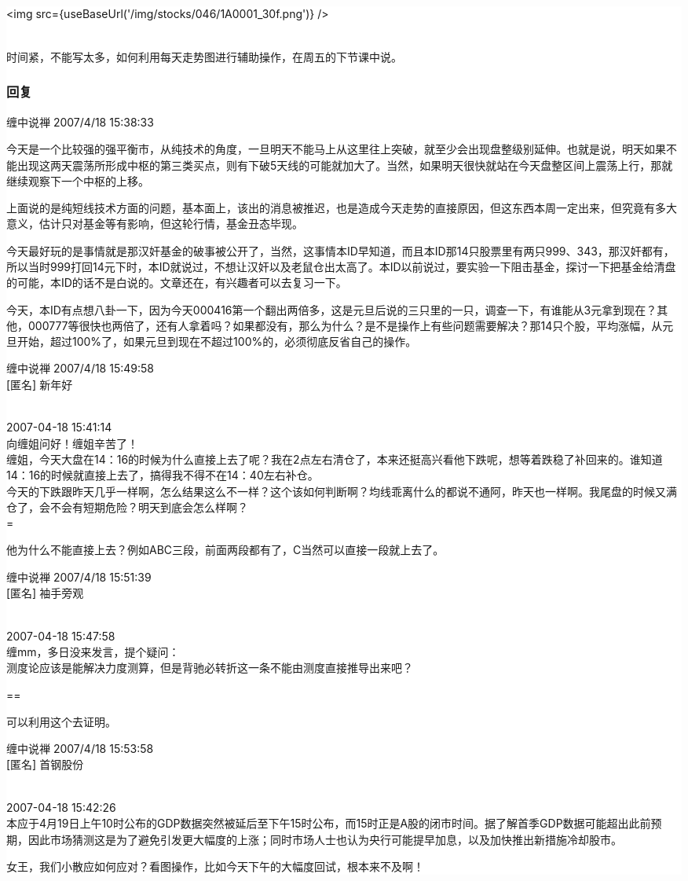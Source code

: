 <img src={useBaseUrl('/img/stocks/046/1A0001_30f.png')} /><br/><br/>

时间紧，不能写太多，如何利用每天走势图进行辅助操作，在周五的下节课中说。

### 回复

<div class='blog-comment'>
<span class='blog-comment-chan'>缠中说禅</span> 2007/4/18 15:38:33<br/>

今天是一个比较强的强平衡市，从纯技术的角度，一旦明天不能马上从这里往上突破，就至少会出现盘整级别延伸。也就是说，明天如果不能出现这两天震荡所形成中枢的第三类买点，则有下破5天线的可能就加大了。当然，如果明天很快就站在今天盘整区间上震荡上行，那就继续观察下一个中枢的上移。

上面说的是纯短线技术方面的问题，基本面上，该出的消息被推迟，也是造成今天走势的直接原因，但这东西本周一定出来，但究竟有多大意义，估计只对基金等有影响，但这轮行情，基金丑态毕现。

今天最好玩的是事情就是那汉奸基金的破事被公开了，当然，这事情本ID早知道，而且本ID那14只股票里有两只999、343，那汉奸都有，所以当时999打回14元下时，本ID就说过，不想让汉奸以及老鼠仓出太高了。本ID以前说过，要实验一下阻击基金，探讨一下把基金给清盘的可能，本ID的话不是白说的。文章还在，有兴趣者可以去复习一下。

今天，本ID有点想八卦一下，因为今天000416第一个翻出两倍多，这是元旦后说的三只里的一只，调查一下，有谁能从3元拿到现在？其他，000777等很快也两倍了，还有人拿着吗？如果都没有，那么为什么？是不是操作上有些问题需要解决？那14只个股，平均涨幅，从元旦开始，超过100%了，如果元旦到现在不超过100%的，必须彻底反省自己的操作。
</div>

<div class='blog-comment'>
<span class='blog-comment-chan'>缠中说禅</span> 2007/4/18 15:49:58<br/>
[匿名] 新年好 <br/><br/>

 
2007-04-18 15:41:14 <br/>
向缠姐问好！缠姐辛苦了！<br/>
缠姐，今天大盘在14：16的时候为什么直接上去了呢？我在2点左右清仓了，本来还挺高兴看他下跌呢，想等着跌稳了补回来的。谁知道14：16的时候就直接上去了，搞得我不得不在14：40左右补仓。<br/>
今天的下跌跟昨天几乎一样啊，怎么结果这么不一样？这个该如何判断啊？均线乖离什么的都说不通阿，昨天也一样啊。我尾盘的时候又满仓了，会不会有短期危险？明天到底会怎么样啊？ <br/>
=<br/>

他为什么不能直接上去？例如ABC三段，前面两段都有了，C当然可以直接一段就上去了。
</div>

<div class='blog-comment'>
<span class='blog-comment-chan'>缠中说禅</span> 2007/4/18 15:51:39<br/>
[匿名] 袖手旁观 <br/><br/>

 
2007-04-18 15:47:58 <br/>
缠mm，多日没来发言，提个疑问：<br/>
测度论应该是能解决力度测算，但是背驰必转折这一条不能由测度直接推导出来吧？ 
 
==<br/>

可以利用这个去证明。
</div>

<div class='blog-comment'>
<span class='blog-comment-chan'>缠中说禅</span> 2007/4/18 15:53:58<br/>
[匿名] 首钢股份 <br/><br/>

 
2007-04-18 15:42:26 <br/>
本应于4月19日上午10时公布的GDP数据突然被延后至下午15时公布，而15时正是A股的闭市时间。据了解首季GDP数据可能超出此前预期，因此市场猜测这是为了避免引发更大幅度的上涨；同时市场人士也认为央行可能提早加息，以及加快推出新措施冷却股市。 

女王，我们小散应如何应对？看图操作，比如今天下午的大幅度回试，根本来不及啊！ 
 